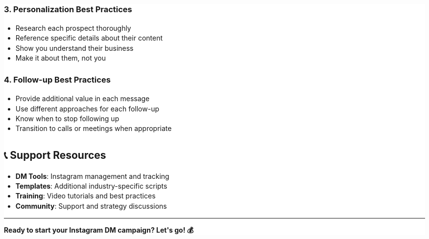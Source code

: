 ### 3. Personalization Best Practices
- Research each prospect thoroughly
- Reference specific details about their content
- Show you understand their business
- Make it about them, not you

### 4. Follow-up Best Practices
- Provide additional value in each message
- Use different approaches for each follow-up
- Know when to stop following up
- Transition to calls or meetings when appropriate

## 📞 Support Resources

- **DM Tools**: Instagram management and tracking
- **Templates**: Additional industry-specific scripts
- **Training**: Video tutorials and best practices
- **Community**: Support and strategy discussions

---

**Ready to start your Instagram DM campaign? Let's go! 💰**
